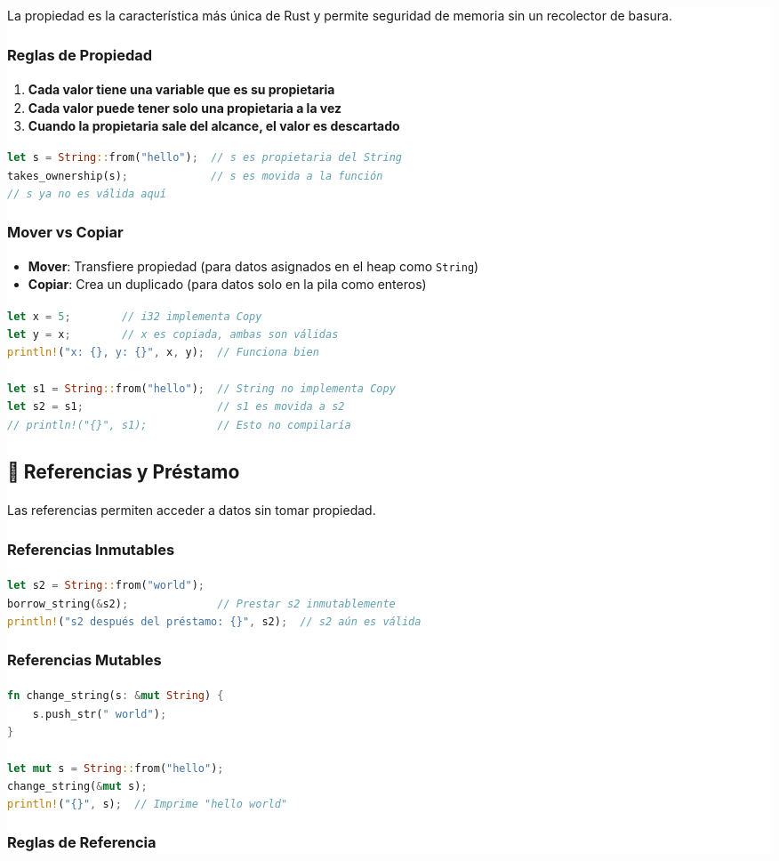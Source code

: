 La propiedad es la característica más única de Rust y permite seguridad de memoria sin un recolector de basura.

### Reglas de Propiedad

1. **Cada valor tiene una variable que es su propietaria**
2. **Cada valor puede tener solo una propietaria a la vez**
3. **Cuando la propietaria sale del alcance, el valor es descartado**

```rust
let s = String::from("hello");  // s es propietaria del String
takes_ownership(s);             // s es movida a la función
// s ya no es válida aquí
```

### Mover vs Copiar

- **Mover**: Transfiere propiedad (para datos asignados en el heap como `String`)
- **Copiar**: Crea un duplicado (para datos solo en la pila como enteros)

```rust
let x = 5;        // i32 implementa Copy
let y = x;        // x es copiada, ambas son válidas
println!("x: {}, y: {}", x, y);  // Funciona bien

let s1 = String::from("hello");  // String no implementa Copy
let s2 = s1;                     // s1 es movida a s2
// println!("{}", s1);           // Esto no compilaría
```

## 🦙 Referencias y Préstamo

Las referencias permiten acceder a datos sin tomar propiedad.

### Referencias Inmutables

```rust
let s2 = String::from("world");
borrow_string(&s2);              // Prestar s2 inmutablemente
println!("s2 después del préstamo: {}", s2);  // s2 aún es válida
```

### Referencias Mutables

```rust
fn change_string(s: &mut String) {
    s.push_str(" world");
}

let mut s = String::from("hello");
change_string(&mut s);
println!("{}", s);  // Imprime "hello world"
```

### Reglas de Referencia
